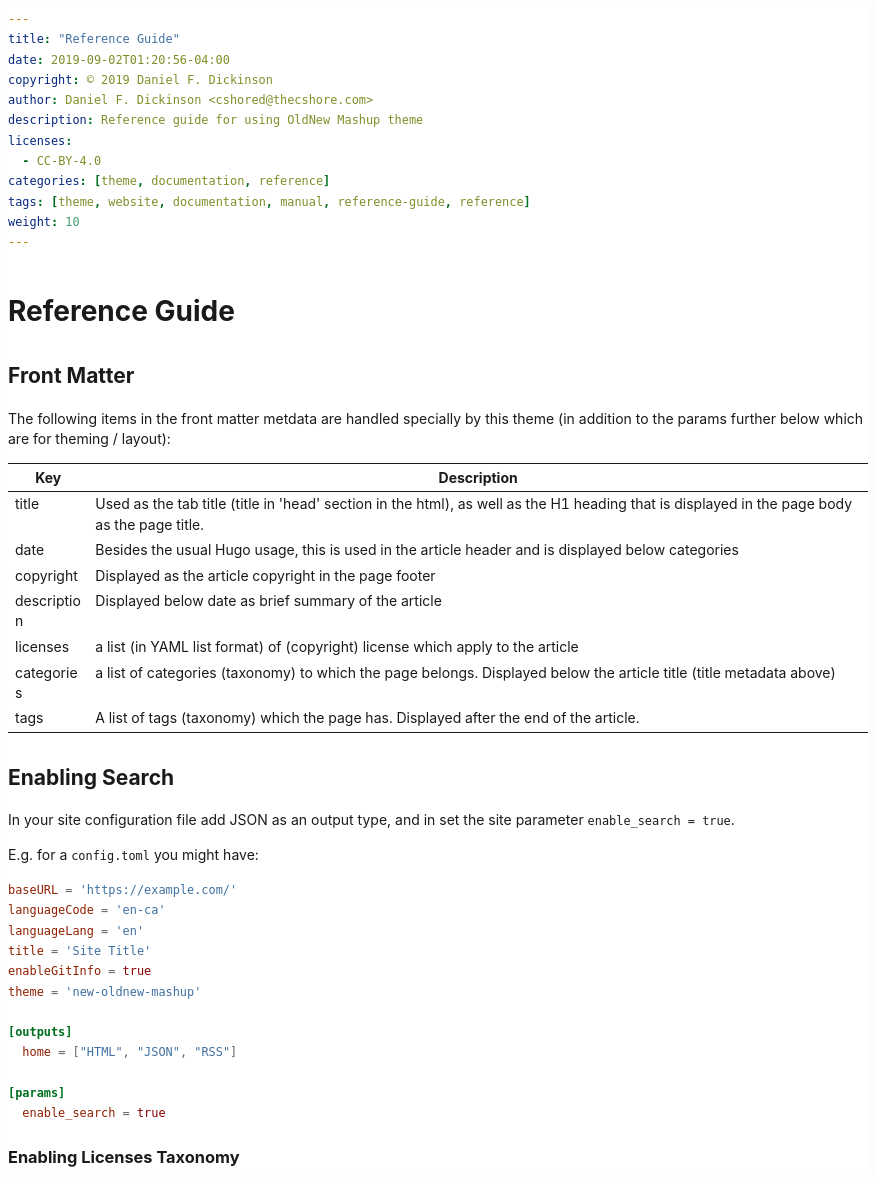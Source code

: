 ```yaml
---
title: "Reference Guide"
date: 2019-09-02T01:20:56-04:00
copyright: © 2019 Daniel F. Dickinson
author: Daniel F. Dickinson <cshored@thecshore.com>
description: Reference guide for using OldNew Mashup theme
licenses:
  - CC-BY-4.0
categories: [theme, documentation, reference]
tags: [theme, website, documentation, manual, reference-guide, reference]
weight: 10
---
```

# Reference Guide

## Front Matter

The following items in the front matter metdata are handled specially by this theme (in addition to the params further below which are for theming / layout):

| Key | Description |
|-----|-------------|
| title | Used as the tab title (title in 'head' section in the html), as well as the H1 heading that is displayed in the page body as the page title. |
| date | Besides the usual Hugo usage, this is used in the article header and is displayed below categories |
| copyright | Displayed as the article copyright in the page footer |
| description  | Displayed below date as brief summary of the article |
| licenses  | a list (in YAML list format) of (copyright) license which apply to the article |
| categories  | a list of categories (taxonomy) to which the page belongs.  Displayed below the article title (title metadata above) |
| tags | A list of tags (taxonomy) which the page has. Displayed after the end of the article. |

## Enabling Search

In your site configuration file add JSON as an output type, and in set
the site parameter ``enable_search = true``.

E.g. for a ``config.toml`` you might have:

```toml
baseURL = 'https://example.com/'
languageCode = 'en-ca'
languageLang = 'en'
title = 'Site Title'
enableGitInfo = true
theme = 'new-oldnew-mashup'

[outputs]
  home = ["HTML", "JSON", "RSS"]

[params]
  enable_search = true
```
### Enabling Licenses Taxonomy
